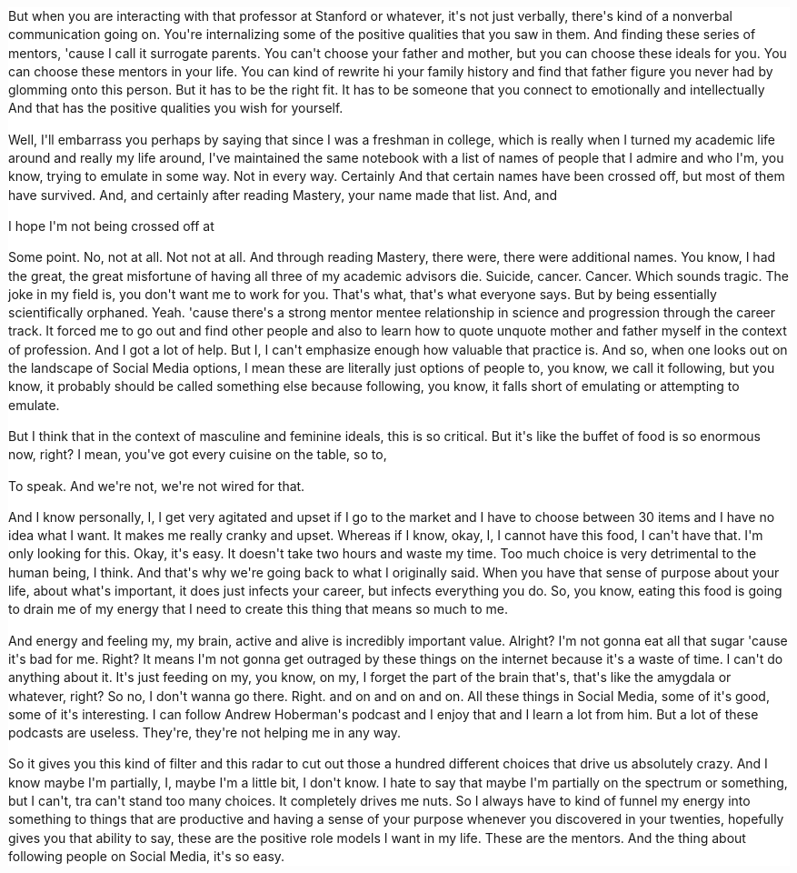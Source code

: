 But when you are interacting with that professor at Stanford or whatever, it's not just verbally, there's kind of a nonverbal communication going on. You're internalizing some of the positive qualities that you saw in them. And finding these series of mentors, 'cause I call it surrogate parents. You can't choose your father and mother, but you can choose these ideals for you. You can choose these mentors in your life. You can kind of rewrite hi your family history and find that father figure you never had by glomming onto this person. But it has to be the right fit. It has to be someone that you connect to emotionally and intellectually And that has the positive qualities you wish for yourself.

Well, I'll embarrass you perhaps by saying that since I was a freshman in college, which is really when I turned my academic life around and really my life around, I've maintained the same notebook with a list of names of people that I admire and who I'm, you know, trying to emulate in some way. Not in every way. Certainly And that certain names have been crossed off, but most of them have survived. And, and certainly after reading Mastery, your name made that list. And, and

I hope I'm not being crossed off at

Some point. No, not at all. Not not at all. And through reading Mastery, there were, there were additional names. You know, I had the great, the great misfortune of having all three of my academic advisors die. Suicide, cancer. Cancer. Which sounds tragic. The joke in my field is, you don't want me to work for you. That's what, that's what everyone says. But by being essentially scientifically orphaned. Yeah. 'cause there's a strong mentor mentee relationship in science and progression through the career track. It forced me to go out and find other people and also to learn how to quote unquote mother and father myself in the context of profession. And I got a lot of help. But I, I can't emphasize enough how valuable that practice is. And so, when one looks out on the landscape of Social Media options, I mean these are literally just options of people to, you know, we call it following, but you know, it probably should be called something else because following, you know, it falls short of emulating or attempting to emulate.

But I think that in the context of masculine and feminine ideals, this is so critical. But it's like the buffet of food is so enormous now, right? I mean, you've got every cuisine on the table, so to,

To speak. And we're not, we're not wired for that.

And I know personally, I, I get very agitated and upset if I go to the market and I have to choose between 30 items and I have no idea what I want. It makes me really cranky and upset. Whereas if I know, okay, I, I cannot have this food, I can't have that. I'm only looking for this. Okay, it's easy. It doesn't take two hours and waste my time. Too much choice is very detrimental to the human being, I think. And that's why we're going back to what I originally said. When you have that sense of purpose about your life, about what's important, it does just infects your career, but infects everything you do. So, you know, eating this food is going to drain me of my energy that I need to create this thing that means so much to me.

And energy and feeling my, my brain, active and alive is incredibly important value. Alright? I'm not gonna eat all that sugar 'cause it's bad for me. Right? It means I'm not gonna get outraged by these things on the internet because it's a waste of time. I can't do anything about it. It's just feeding on my, you know, on my, I forget the part of the brain that's, that's like the amygdala or whatever, right? So no, I don't wanna go there. Right. and on and on and on. All these things in Social Media, some of it's good, some of it's interesting. I can follow Andrew Hoberman's podcast and I enjoy that and I learn a lot from him. But a lot of these podcasts are useless. They're, they're not helping me in any way.

So it gives you this kind of filter and this radar to cut out those a hundred different choices that drive us absolutely crazy. And I know maybe I'm partially, I, maybe I'm a little bit, I don't know. I hate to say that maybe I'm partially on the spectrum or something, but I can't, tra can't stand too many choices. It completely drives me nuts. So I always have to kind of funnel my energy into something to things that are productive and having a sense of your purpose whenever you discovered in your twenties, hopefully gives you that ability to say, these are the positive role models I want in my life. These are the mentors. And the thing about following people on Social Media, it's so easy.

